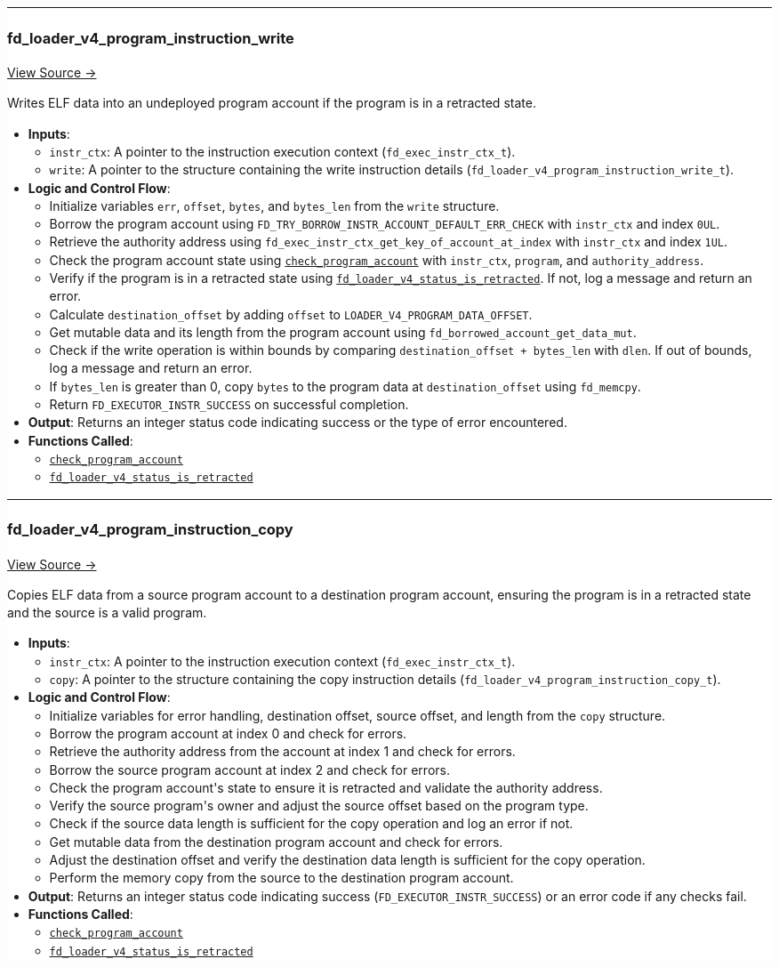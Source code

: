
---
### fd\_loader\_v4\_program\_instruction\_write
[View Source →](<../../../../../../src/flamenco/runtime/program/fd_loader_v4_program.c#L132>)

Writes ELF data into an undeployed program account if the program is in a retracted state.
- **Inputs**:
    - ``instr_ctx``: A pointer to the instruction execution context (`fd_exec_instr_ctx_t`).
    - ``write``: A pointer to the structure containing the write instruction details (`fd_loader_v4_program_instruction_write_t`).
- **Logic and Control Flow**:
    - Initialize variables `err`, `offset`, `bytes`, and `bytes_len` from the `write` structure.
    - Borrow the program account using `FD_TRY_BORROW_INSTR_ACCOUNT_DEFAULT_ERR_CHECK` with `instr_ctx` and index `0UL`.
    - Retrieve the authority address using `fd_exec_instr_ctx_get_key_of_account_at_index` with `instr_ctx` and index `1UL`.
    - Check the program account state using [`check_program_account`](<#check_program_account>) with `instr_ctx`, `program`, and `authority_address`.
    - Verify if the program is in a retracted state using [`fd_loader_v4_status_is_retracted`](<#fd_loader_v4_status_is_retracted>). If not, log a message and return an error.
    - Calculate `destination_offset` by adding `offset` to `LOADER_V4_PROGRAM_DATA_OFFSET`.
    - Get mutable data and its length from the program account using `fd_borrowed_account_get_data_mut`.
    - Check if the write operation is within bounds by comparing `destination_offset + bytes_len` with `dlen`. If out of bounds, log a message and return an error.
    - If `bytes_len` is greater than 0, copy `bytes` to the program data at `destination_offset` using `fd_memcpy`.
    - Return `FD_EXECUTOR_INSTR_SUCCESS` on successful completion.
- **Output**: Returns an integer status code indicating success or the type of error encountered.
- **Functions Called**:
    - [`check_program_account`](<#check_program_account>)
    - [`fd_loader_v4_status_is_retracted`](<#fd_loader_v4_status_is_retracted>)


---
### fd\_loader\_v4\_program\_instruction\_copy
[View Source →](<../../../../../../src/flamenco/runtime/program/fd_loader_v4_program.c#L199>)

Copies ELF data from a source program account to a destination program account, ensuring the program is in a retracted state and the source is a valid program.
- **Inputs**:
    - ``instr_ctx``: A pointer to the instruction execution context (`fd_exec_instr_ctx_t`).
    - ``copy``: A pointer to the structure containing the copy instruction details (`fd_loader_v4_program_instruction_copy_t`).
- **Logic and Control Flow**:
    - Initialize variables for error handling, destination offset, source offset, and length from the `copy` structure.
    - Borrow the program account at index 0 and check for errors.
    - Retrieve the authority address from the account at index 1 and check for errors.
    - Borrow the source program account at index 2 and check for errors.
    - Check the program account's state to ensure it is retracted and validate the authority address.
    - Verify the source program's owner and adjust the source offset based on the program type.
    - Check if the source data length is sufficient for the copy operation and log an error if not.
    - Get mutable data from the destination program account and check for errors.
    - Adjust the destination offset and verify the destination data length is sufficient for the copy operation.
    - Perform the memory copy from the source to the destination program account.
- **Output**: Returns an integer status code indicating success (`FD_EXECUTOR_INSTR_SUCCESS`) or an error code if any checks fail.
- **Functions Called**:
    - [`check_program_account`](<#check_program_account>)
    - [`fd_loader_v4_status_is_retracted`](<#fd_loader_v4_status_is_retracted>)
